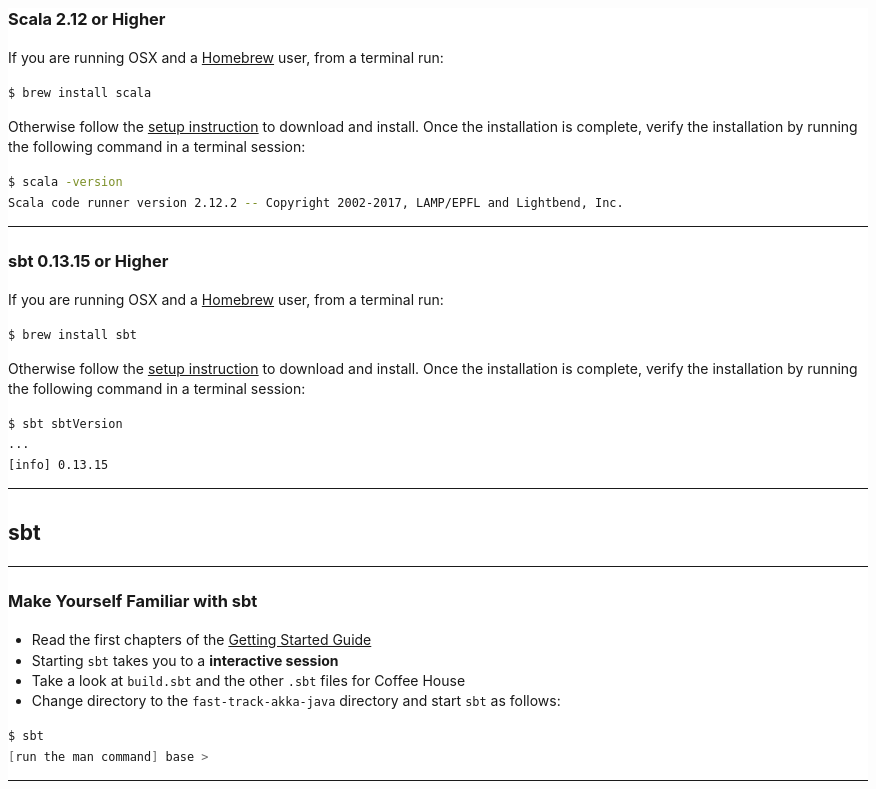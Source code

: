 
### Scala 2.12 or Higher

If you are running OSX and a [Homebrew](http://brew.sh/) user, from a terminal run:

```bash
$ brew install scala
```

Otherwise follow the [setup instruction](http://www.scala-lang.org/documentation/) to download and install. Once the installation is complete, verify the installation by running the following command in a terminal session:

```bash
$ scala -version
Scala code runner version 2.12.2 -- Copyright 2002-2017, LAMP/EPFL and Lightbend, Inc.
```

---

### sbt 0.13.15 or Higher

If you are running OSX and a [Homebrew](http://brew.sh/) user, from a terminal run:

```bash
$ brew install sbt
```

Otherwise follow the [setup instruction](http://www.scala-sbt.org/0.13/docs/index.html) to download and install. Once the installation is complete, verify the installation by running the following command in a terminal session:

```bash
$ sbt sbtVersion
...
[info] 0.13.15
```

---

## sbt

---

### Make Yourself Familiar with sbt

- Read the first chapters of the [Getting Started Guide](http://www.scala-sbt.org/release/tutorial/index.html)
- Starting `sbt` takes you to a **interactive session**
- Take a look at `build.sbt` and the other `.sbt` files for Coffee House
- Change directory to the `fast-track-akka-java` directory and start `sbt` as follows:

```scala
$ sbt
[run the man command] base >
```

---